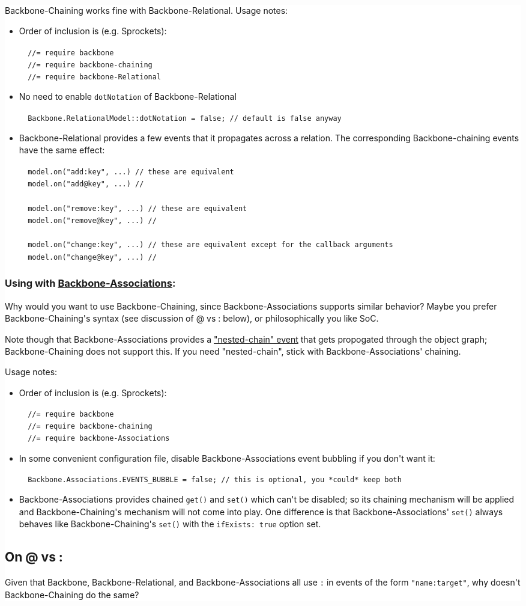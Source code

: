 Backbone-Chaining works fine with Backbone-Relational.  Usage notes:

* Order of inclusion is (e.g. Sprockets):

        //= require backbone
        //= require backbone-chaining
        //= require backbone-Relational

* No need to enable `dotNotation` of Backbone-Relational

        Backbone.RelationalModel::dotNotation = false; // default is false anyway

* Backbone-Relational provides a few events that it propagates across a relation.  The corresponding Backbone-chaining events have the same effect:

        model.on("add:key", ...) // these are equivalent
        model.on("add@key", ...) //

        model.on("remove:key", ...) // these are equivalent
        model.on("remove@key", ...) //

        model.on("change:key", ...) // these are equivalent except for the callback arguments
        model.on("change@key", ...) //

### Using with [Backbone-Associations](http://dhruvaray.github.io/backbone-associations/):

Why would you want to use Backbone-Chaining, since Backbone-Associations supports similar behavior?  Maybe you prefer Backbone-Chaining's syntax (see discussion of @ vs : below), or philosophically you like SoC.  

Note though that Backbone-Associations provides a ["nested-chain" event](http://dhruvaray.github.io/backbone-associations/events.html#e-catalogue) that gets propogated through the object graph; Backbone-Chaining does not support this.  If you need "nested-chain", stick with Backbone-Associations' chaining.

Usage notes:

* Order of inclusion is (e.g. Sprockets):

        //= require backbone
        //= require backbone-chaining
        //= require backbone-Associations

* In some convenient configuration file, disable Backbone-Associations event bubbling if you don't want it:

        Backbone.Associations.EVENTS_BUBBLE = false; // this is optional, you *could* keep both

* Backbone-Associations provides chained `get()` and `set()` which can't be disabled; so its chaining mechanism will be applied and Backbone-Chaining's mechanism will not come into play.  One difference is that Backbone-Associations' `set()` always behaves like Backbone-Chaining's `set()` with the `ifExists: true` option set.


## On @ vs :

Given that Backbone, Backbone-Relational, and Backbone-Associations all use `:` in events of the form `"name:target"`, why doesn't Backbone-Chaining do the same?
